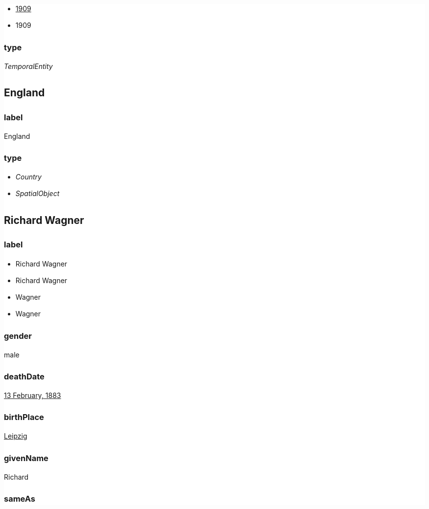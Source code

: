  - [1909](#1909)

 - 1909

### type


*TemporalEntity*

## England

### label


England

### type

 - *Country*

 - *SpatialObject*

## Richard Wagner

### label

 - Richard Wagner

 - Richard Wagner

 - Wagner

 - Wagner

### gender


male

### deathDate


[13 February, 1883](#13-February-1883)

### birthPlace


[Leipzig](#Leipzig)

### givenName


Richard

### sameAs

